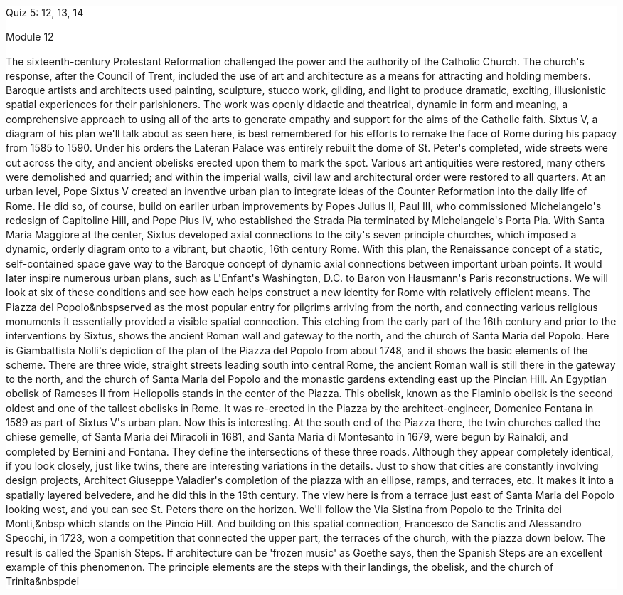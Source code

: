 Quiz 5: 12, 13, 14

Module 12

The sixteenth-century Protestant Reformation challenged the power and the
authority of the Catholic Church. The church's response, after the Council of
Trent, included the use of art and architecture as a means for attracting and
holding members. Baroque artists and architects used painting, sculpture,
stucco work, gilding, and light to produce dramatic, exciting, illusionistic
spatial experiences for their parishioners. The work was openly didactic and
theatrical, dynamic in form and meaning, a comprehensive approach to using all
of the arts to generate empathy and support for the aims of the Catholic faith.
Sixtus V, a diagram of his plan we'll talk about as seen here, is best
remembered for his efforts to remake the face of Rome during his papacy from
1585 to 1590. Under his orders the Lateran Palace was entirely rebuilt the dome
of St. Peter's completed, wide streets were cut across the city, and ancient
obelisks erected upon them to mark the spot. Various art antiquities were
restored, many others were demolished and quarried; and within the imperial
walls, civil law and architectural order were restored to all quarters. At an
urban level, Pope Sixtus V created an inventive urban plan to integrate ideas
of the Counter Reformation into the daily life of Rome. He did so, of course,
build on earlier urban improvements by Popes Julius II, Paul III, who
commissioned Michelangelo's redesign of Capitoline Hill, and Pope Pius IV, who
established the Strada Pia terminated by Michelangelo's Porta Pia. With Santa
Maria Maggiore at the center, Sixtus developed axial connections to the city's
seven principle churches, which imposed a dynamic, orderly diagram onto to a
vibrant, but chaotic, 16th century Rome. With this plan, the Renaissance
concept of a static, self-contained space gave way to the Baroque concept of
dynamic axial connections between important urban points. It would later
inspire numerous urban plans, such as L'Enfant's Washington, D.C. to Baron von
Hausmann's Paris reconstructions. We will look at six of these conditions and
see how each helps construct a new identity for Rome with relatively efficient
means. The Piazza del Popolo&nbspserved as the most popular entry for pilgrims
arriving from the north, and connecting various religious monuments it
essentially provided a visible spatial connection. This etching from the early
part of the 16th century and prior to the interventions by Sixtus, shows the
ancient Roman wall and gateway to the north, and the church of Santa Maria del
Popolo. Here is Giambattista Nolli's depiction of the plan of the Piazza del
Popolo from about 1748, and it shows the basic elements of the scheme. There
are three wide, straight streets leading south into central Rome, the ancient
Roman wall is still there in the gateway to the north, and the church of Santa
Maria del Popolo and the monastic gardens extending east up the Pincian Hill.
An Egyptian obelisk of Rameses II from Heliopolis stands in the center of the
Piazza. This obelisk, known as the Flaminio obelisk is the second oldest and
one of the tallest obelisks in Rome. It was re-erected in the Piazza by the
architect-engineer, Domenico Fontana in 1589 as part of Sixtus V's urban plan.
Now this is interesting. At the south end of the Piazza there, the twin
churches called the chiese gemelle, of Santa Maria dei Miracoli in 1681, and
Santa Maria di Montesanto in 1679, were begun by Rainaldi, and completed by
Bernini and Fontana. They define the intersections of these three roads.
Although they appear completely identical, if you look closely, just like
twins, there are interesting variations in the details. Just to show that
cities are constantly involving design projects, Architect Giuseppe Valadier's
completion of the piazza with an ellipse, ramps, and terraces, etc. It makes it
into a spatially layered belvedere, and he did this in the 19th century. The
view here is from a terrace just east of Santa Maria del Popolo looking west,
and you can see St. Peters there on the horizon. We'll follow the Via Sistina
from Popolo to the Trinita dei Monti,&nbsp which stands on the Pincio Hill. And
building on this spatial connection, Francesco de Sanctis and Alessandro
Specchi, in 1723, won a competition that connected the upper part, the terraces
of the church, with the piazza down below. The result is called the Spanish
Steps. If architecture can be 'frozen music' as Goethe says, then the Spanish
Steps are an excellent example of this phenomenon. The principle elements are
the steps with their landings, the obelisk, and the church of Trinita&nbspdei